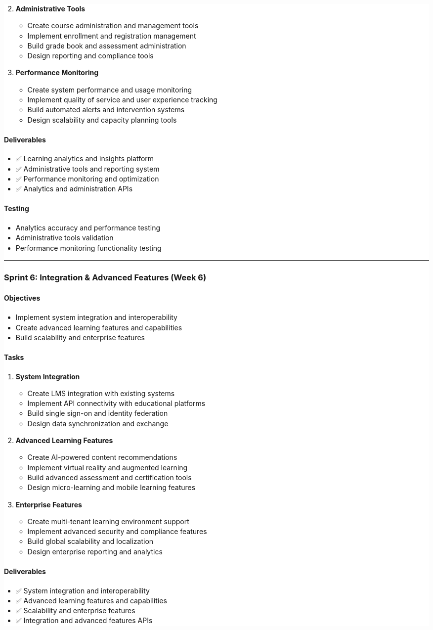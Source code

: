 2. **Administrative Tools**
   - Create course administration and management tools
   - Implement enrollment and registration management
   - Build grade book and assessment administration
   - Design reporting and compliance tools

3. **Performance Monitoring**
   - Create system performance and usage monitoring
   - Implement quality of service and user experience tracking
   - Build automated alerts and intervention systems
   - Design scalability and capacity planning tools

#### **Deliverables**
- ✅ Learning analytics and insights platform
- ✅ Administrative tools and reporting system
- ✅ Performance monitoring and optimization
- ✅ Analytics and administration APIs

#### **Testing**
- Analytics accuracy and performance testing
- Administrative tools validation
- Performance monitoring functionality testing

---

### **Sprint 6: Integration & Advanced Features (Week 6)**

#### **Objectives**
- Implement system integration and interoperability
- Create advanced learning features and capabilities
- Build scalability and enterprise features

#### **Tasks**
1. **System Integration**
   - Create LMS integration with existing systems
   - Implement API connectivity with educational platforms
   - Build single sign-on and identity federation
   - Design data synchronization and exchange

2. **Advanced Learning Features**
   - Create AI-powered content recommendations
   - Implement virtual reality and augmented learning
   - Build advanced assessment and certification tools
   - Design micro-learning and mobile learning features

3. **Enterprise Features**
   - Create multi-tenant learning environment support
   - Implement advanced security and compliance features
   - Build global scalability and localization
   - Design enterprise reporting and analytics

#### **Deliverables**
- ✅ System integration and interoperability
- ✅ Advanced learning features and capabilities
- ✅ Scalability and enterprise features
- ✅ Integration and advanced features APIs
